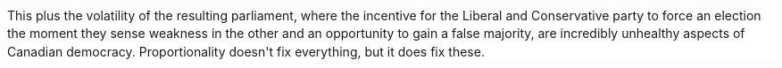 This plus the volatility of the resulting parliament, where the incentive for the Liberal and Conservative party to force an election the moment they sense weakness in the other and an opportunity to gain a false majority, are incredibly unhealthy aspects of Canadian democracy. Proportionality doesn't fix everything, but it does fix these.

[^1]: [Preliminary 2025 election results](https://enr.elections.ca/National.aspx?lang=e)
[^2]: [Decoy lists in MMP](https://en.wikipedia.org/wiki/Mixed-member_proportional_representation#Splitting_parties)
